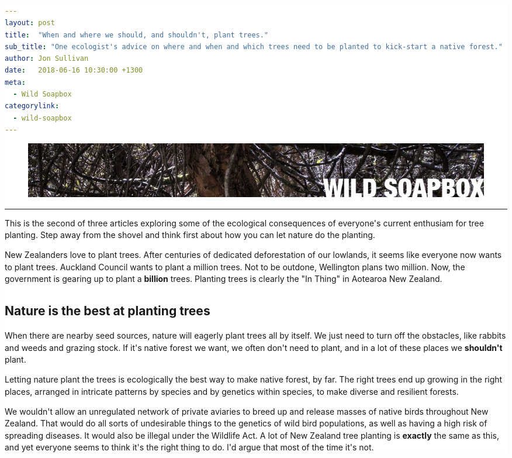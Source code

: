 ```yaml
---
layout: post
title:  "When and where we should, and shouldn't, plant trees."
sub_title: "One ecologist's advice on where and when and which trees need to be planted to kick-start a native forest."
author: Jon Sullivan
date:   2018-06-16 10:30:00 +1300
meta: 
  - Wild Soapbox
categorylink:
  - wild-soapbox
---
```


<figure class="align-center">
<img src="/assets/img/banner_images/wild-soapbox_banner_tangle_1680px200px.jpg" width="100%" alt="tangle banner">
</figure>

---

<div class="well">
This is the second of three articles exploring some of the ecological consequences of everyone's current enthusiam for tree planting. Step away from the shovel and think first about how you can let nature do the planting.
</div>


New Zealanders love to plant trees. After centuries of dedicated deforestation of our lowlands, it seems like everyone now wants to plant trees. Auckland Council wants to plant a million trees. Not to be outdone, Wellington plans two million. Now, the government is gearing up to plant a **billion** trees. Planting trees is clearly the "In Thing" in Aotearoa New Zealand.

## Nature is the best at planting trees

When there are nearby seed sources, nature will eagerly plant trees all by itself. We just need to turn off the obstacles, like rabbits and weeds and grazing stock. If it's native forest we want, we often don't need to plant, and in a lot of these places we **shouldn't** plant. 

Letting nature plant the trees is ecologically the best way to make native forest, by far. The right trees end up growing in the right places, arranged in intricate patterns by species and by genetics within species, to make diverse and resilient forests.

We wouldn't allow an unregulated network of private aviaries to breed up and release masses of native birds throughout New Zealand. That would do all sorts of undesirable things to the genetics of wild bird populations, as well as having a high risk of spreading diseases. It would also be illegal under the Wildlife Act. A lot of New Zealand tree planting is **exactly** the same as this, and yet everyone seems to think it's the right thing to do. I'd argue that most of the time it's not.
